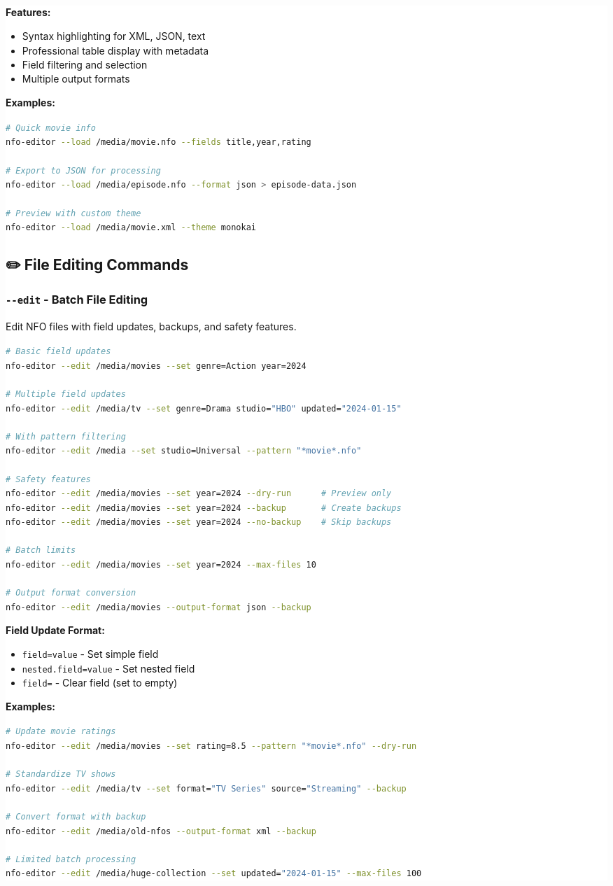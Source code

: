 **Features:**
- Syntax highlighting for XML, JSON, text
- Professional table display with metadata
- Field filtering and selection
- Multiple output formats

**Examples:**
```bash
# Quick movie info
nfo-editor --load /media/movie.nfo --fields title,year,rating

# Export to JSON for processing
nfo-editor --load /media/episode.nfo --format json > episode-data.json

# Preview with custom theme
nfo-editor --load /media/movie.xml --theme monokai
```

## ✏️ File Editing Commands

### `--edit` - Batch File Editing
Edit NFO files with field updates, backups, and safety features.

```bash
# Basic field updates
nfo-editor --edit /media/movies --set genre=Action year=2024

# Multiple field updates
nfo-editor --edit /media/tv --set genre=Drama studio="HBO" updated="2024-01-15"

# With pattern filtering
nfo-editor --edit /media --set studio=Universal --pattern "*movie*.nfo"

# Safety features
nfo-editor --edit /media/movies --set year=2024 --dry-run      # Preview only
nfo-editor --edit /media/movies --set year=2024 --backup       # Create backups
nfo-editor --edit /media/movies --set year=2024 --no-backup    # Skip backups

# Batch limits
nfo-editor --edit /media/movies --set year=2024 --max-files 10

# Output format conversion
nfo-editor --edit /media/movies --output-format json --backup
```

**Field Update Format:**
- `field=value` - Set simple field
- `nested.field=value` - Set nested field  
- `field=` - Clear field (set to empty)

**Examples:**
```bash
# Update movie ratings
nfo-editor --edit /media/movies --set rating=8.5 --pattern "*movie*.nfo" --dry-run

# Standardize TV shows
nfo-editor --edit /media/tv --set format="TV Series" source="Streaming" --backup

# Convert format with backup
nfo-editor --edit /media/old-nfos --output-format xml --backup

# Limited batch processing
nfo-editor --edit /media/huge-collection --set updated="2024-01-15" --max-files 100
```
